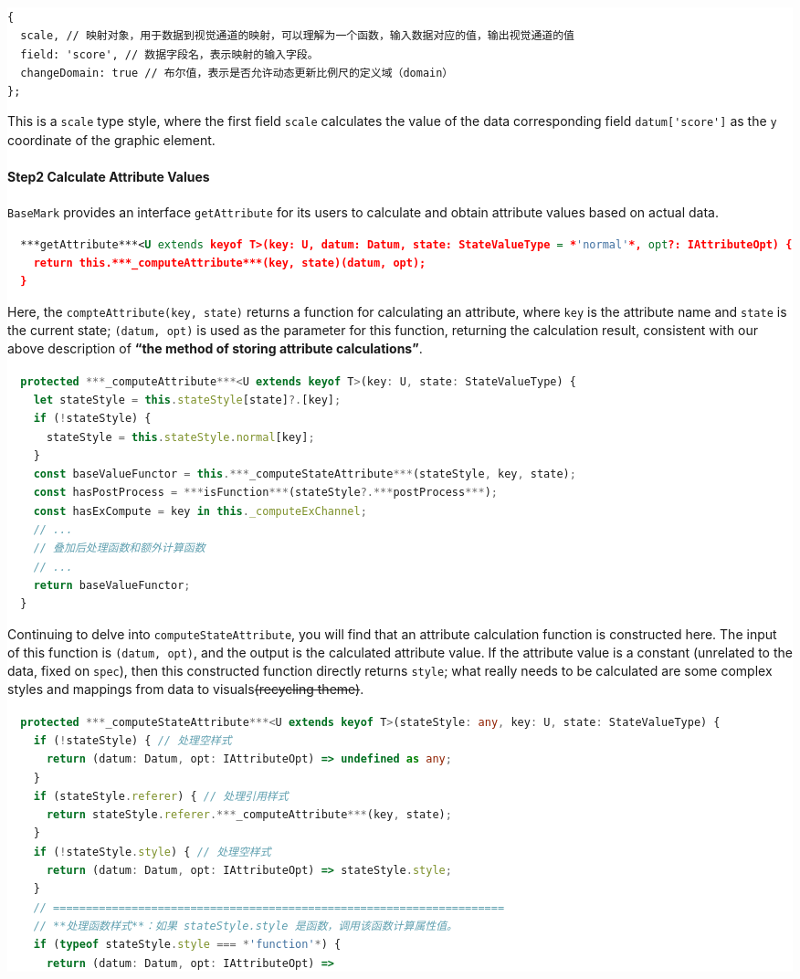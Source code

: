 ```xml
{
  scale, // 映射对象，用于数据到视觉通道的映射，可以理解为一个函数，输入数据对应的值，输出视觉通道的值
  field: 'score', // 数据字段名，表示映射的输入字段。
  changeDomain: true // 布尔值，表示是否允许动态更新比例尺的定义域（domain）
};    

```
This is a `scale` type style, where the first field `scale` calculates the value of the data corresponding field `datum['score']` as the `y` coordinate of the graphic element.    



#### Step2 Calculate Attribute Values

`BaseMark` provides an interface `getAttribute` for its users to calculate and obtain attribute values based on actual data.    

```xml
  ***getAttribute***<U extends keyof T>(key: U, datum: Datum, state: StateValueType = *'normal'*, opt?: IAttributeOpt) {
    return this.***_computeAttribute***(key, state)(datum, opt);
  }    

```
Here, the `compteAttribute(key, state)` returns a function for calculating an attribute, where `key` is the attribute name and `state` is the current state; `(datum, opt)` is used as the parameter for this function, returning the calculation result, consistent with our above description of **“the method of storing attribute calculations”**.    

```Typescript
  protected ***_computeAttribute***<U extends keyof T>(key: U, state: StateValueType) {
    let stateStyle = this.stateStyle[state]?.[key];
    if (!stateStyle) {
      stateStyle = this.stateStyle.normal[key];
    }
    const baseValueFunctor = this.***_computeStateAttribute***(stateStyle, key, state);
    const hasPostProcess = ***isFunction***(stateStyle?.***postProcess***);
    const hasExCompute = key in this._computeExChannel;
    // ... 
    // 叠加后处理函数和额外计算函数
    // ...
    return baseValueFunctor;
  }    

```
Continuing to delve into `computeStateAttribute`, you will find that an attribute calculation function is constructed here. The input of this function is `(datum, opt)`, and the output is the calculated attribute value. If the attribute value is a constant (unrelated to the data, fixed on `spec`), then this constructed function directly returns `style`; what really needs to be calculated are some complex styles and mappings from data to visuals~~(recycling theme)~~.

```Typescript
  protected ***_computeStateAttribute***<U extends keyof T>(stateStyle: any, key: U, state: StateValueType) {
    if (!stateStyle) { // 处理空样式
      return (datum: Datum, opt: IAttributeOpt) => undefined as any;
    }
    if (stateStyle.referer) { // 处理引用样式
      return stateStyle.referer.***_computeAttribute***(key, state);
    }
    if (!stateStyle.style) { // 处理空样式
      return (datum: Datum, opt: IAttributeOpt) => stateStyle.style;
    }
    // =====================================================================
    // **处理函数样式**：如果 stateStyle.style 是函数，调用该函数计算属性值。
    if (typeof stateStyle.style === *'function'*) {
      return (datum: Datum, opt: IAttributeOpt) =>
```